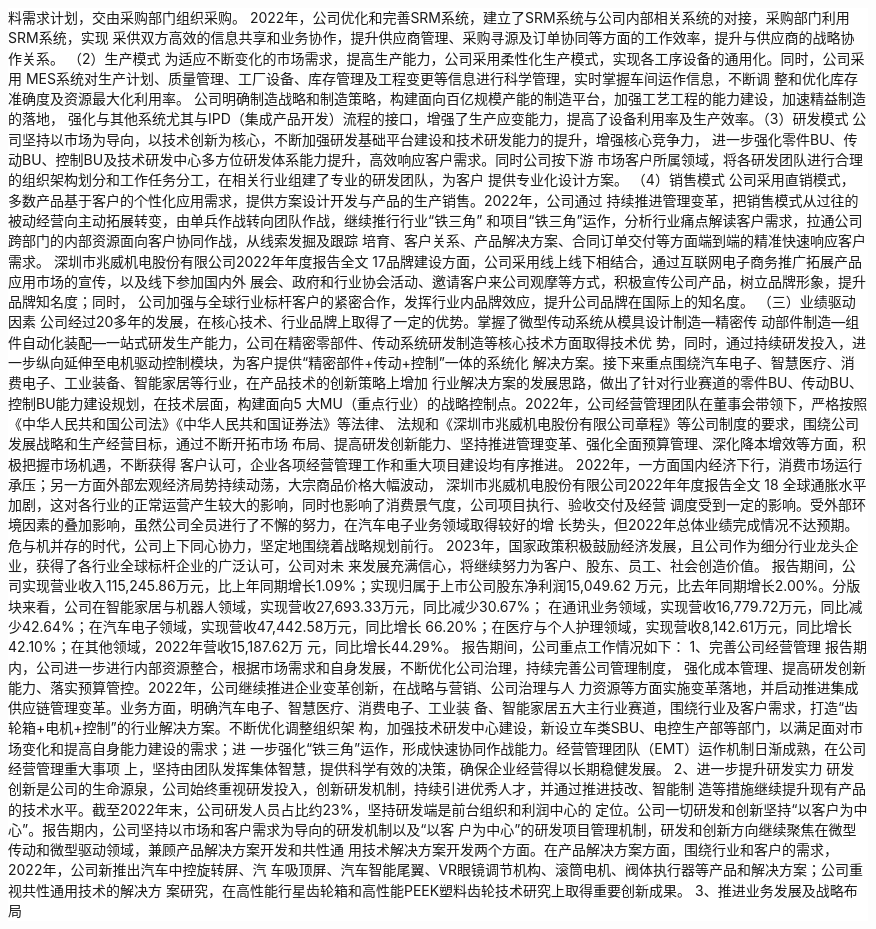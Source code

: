料需求计划，交由采购部门组织采购。
2022年，公司优化和完善SRM系统，建立了SRM系统与公司内部相关系统的对接，采购部门利用SRM系统，实现
采供双方高效的信息共享和业务协作，提升供应商管理、采购寻源及订单协同等方面的工作效率，提升与供应商的战略协
作关系。
（2）生产模式
为适应不断变化的市场需求，提高生产能力，公司采用柔性化生产模式，实现各工序设备的通用化。同时，公司采用
MES系统对生产计划、质量管理、工厂设备、库存管理及工程变更等信息进行科学管理，实时掌握车间运作信息，不断调
整和优化库存准确度及资源最大化利用率。
公司明确制造战略和制造策略，构建面向百亿规模产能的制造平台，加强工艺工程的能力建设，加速精益制造的落地，
强化与其他系统尤其与IPD（集成产品开发）流程的接口，增强了生产应变能力，提高了设备利用率及生产效率。（3）研发模式
公司坚持以市场为导向，以技术创新为核心，不断加强研发基础平台建设和技术研发能力的提升，增强核心竞争力，
进一步强化零件BU、传动BU、控制BU及技术研发中心多方位研发体系能力提升，高效响应客户需求。同时公司按下游
市场客户所属领域，将各研发团队进行合理的组织架构划分和工作任务分工，在相关行业组建了专业的研发团队，为客户
提供专业化设计方案。
（4）销售模式
公司采用直销模式，多数产品基于客户的个性化应用需求，提供方案设计开发与产品的生产销售。2022年，公司通过
持续推进管理变革，把销售模式从过往的被动经营向主动拓展转变，由单兵作战转向团队作战，继续推行行业“铁三角”
和项目“铁三角”运作，分析行业痛点解读客户需求，拉通公司跨部门的内部资源面向客户协同作战，从线索发掘及跟踪
培育、客户关系、产品解决方案、合同订单交付等方面端到端的精准快速响应客户需求。
深圳市兆威机电股份有限公司2022年年度报告全文
17品牌建设方面，公司采用线上线下相结合，通过互联网电子商务推广拓展产品应用市场的宣传，以及线下参加国内外
展会、政府和行业协会活动、邀请客户来公司观摩等方式，积极宣传公司产品，树立品牌形象，提升品牌知名度；同时，
公司加强与全球行业标杆客户的紧密合作，发挥行业内品牌效应，提升公司品牌在国际上的知名度。
（三）业绩驱动因素
公司经过20多年的发展，在核心技术、行业品牌上取得了一定的优势。掌握了微型传动系统从模具设计制造—精密传
动部件制造—组件自动化装配—一站式研发生产能力，公司在精密零部件、传动系统研发制造等核心技术方面取得技术优
势，同时，通过持续研发投入，进一步纵向延伸至电机驱动控制模块，为客户提供“精密部件+传动+控制”一体的系统化
解决方案。接下来重点围绕汽车电子、智慧医疗、消费电子、工业装备、智能家居等行业，在产品技术的创新策略上增加
行业解决方案的发展思路，做出了针对行业赛道的零件BU、传动BU、控制BU能力建设规划，在技术层面，构建面向5
大MU（重点行业）的战略控制点。2022年，公司经营管理团队在董事会带领下，严格按照《中华人民共和国公司法》《中华人民共和国证券法》等法律、
法规和《深圳市兆威机电股份有限公司章程》等公司制度的要求，围绕公司发展战略和生产经营目标，通过不断开拓市场
布局、提高研发创新能力、坚持推进管理变革、强化全面预算管理、深化降本增效等方面，积极把握市场机遇，不断获得
客户认可，企业各项经营管理工作和重大项目建设均有序推进。
2022年，一方面国内经济下行，消费市场运行承压；另一方面外部宏观经济局势持续动荡，大宗商品价格大幅波动，
深圳市兆威机电股份有限公司2022年年度报告全文
18
全球通胀水平加剧，这对各行业的正常运营产生较大的影响，同时也影响了消费景气度，公司项目执行、验收交付及经营
调度受到一定的影响。受外部环境因素的叠加影响，虽然公司全员进行了不懈的努力，在汽车电子业务领域取得较好的增
长势头，但2022年总体业绩完成情况不达预期。危与机并存的时代，公司上下同心协力，坚定地围绕着战略规划前行。
2023年，国家政策积极鼓励经济发展，且公司作为细分行业龙头企业，获得了各行业全球标杆企业的广泛认可，公司对未
来发展充满信心，将继续努力为客户、股东、员工、社会创造价值。
报告期间，公司实现营业收入115,245.86万元，比上年同期增长1.09%；实现归属于上市公司股东净利润15,049.62
万元，比去年同期增长2.00%。分版块来看，公司在智能家居与机器人领域，实现营收27,693.33万元，同比减少30.67%；
在通讯业务领域，实现营收16,779.72万元，同比减少42.64%；在汽车电子领域，实现营收47,442.58万元，同比增长
66.20%；在医疗与个人护理领域，实现营收8,142.61万元，同比增长42.10%；在其他领域，2022年营收15,187.62万
元，同比增长44.29%。
报告期间，公司重点工作情况如下：
1、完善公司经营管理
报告期内，公司进一步进行内部资源整合，根据市场需求和自身发展，不断优化公司治理，持续完善公司管理制度，
强化成本管理、提高研发创新能力、落实预算管控。2022年，公司继续推进企业变革创新，在战略与营销、公司治理与人
力资源等方面实施变革落地，并启动推进集成供应链管理变革。业务方面，明确汽车电子、智慧医疗、消费电子、工业装
备、智能家居五大主行业赛道，围绕行业及客户需求，打造“齿轮箱+电机+控制”的行业解决方案。不断优化调整组织架
构，加强技术研发中心建设，新设立车类SBU、电控生产部等部门，以满足面对市场变化和提高自身能力建设的需求；进
一步强化“铁三角”运作，形成快速协同作战能力。经营管理团队（EMT）运作机制日渐成熟，在公司经营管理重大事项
上，坚持由团队发挥集体智慧，提供科学有效的决策，确保企业经营得以长期稳健发展。
2、进一步提升研发实力
研发创新是公司的生命源泉，公司始终重视研发投入，创新研发机制，持续引进优秀人才，并通过推进技改、智能制
造等措施继续提升现有产品的技术水平。截至2022年末，公司研发人员占比约23%，坚持研发端是前台组织和利润中心的
定位。公司一切研发和创新坚持“以客户为中心”。报告期内，公司坚持以市场和客户需求为导向的研发机制以及“以客
户为中心”的研发项目管理机制，研发和创新方向继续聚焦在微型传动和微型驱动领域，兼顾产品解决方案开发和共性通
用技术解决方案开发两个方面。在产品解决方案方面，围绕行业和客户的需求，2022年，公司新推出汽车中控旋转屏、汽
车吸顶屏、汽车智能尾翼、VR眼镜调节机构、滚筒电机、阀体执行器等产品和解决方案；公司重视共性通用技术的解决方
案研究，在高性能行星齿轮箱和高性能PEEK塑料齿轮技术研究上取得重要创新成果。
3、推进业务发展及战略布局